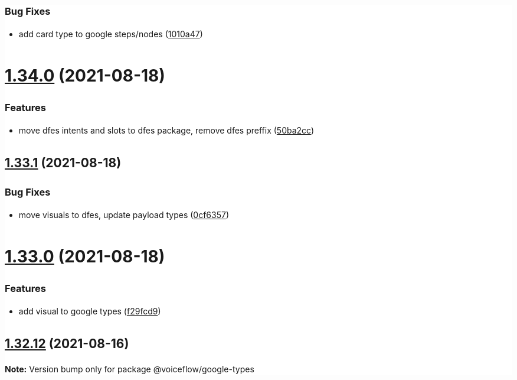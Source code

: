 
### Bug Fixes

* add card type to google steps/nodes ([1010a47](https://github.com/voiceflow/libs/commit/1010a4736a45bcb523d69742f14e8adbc576af3e))





# [1.34.0](https://github.com/voiceflow/libs/compare/@voiceflow/google-types@1.33.1...@voiceflow/google-types@1.34.0) (2021-08-18)


### Features

* move dfes intents and slots to dfes package, remove dfes preffix ([50ba2cc](https://github.com/voiceflow/libs/commit/50ba2cc6d133f33ba6e08eeff2c00b8ebcdb4dc9))





## [1.33.1](https://github.com/voiceflow/libs/compare/@voiceflow/google-types@1.33.0...@voiceflow/google-types@1.33.1) (2021-08-18)


### Bug Fixes

* move visuals to dfes, update payload types ([0cf6357](https://github.com/voiceflow/libs/commit/0cf635700916a48e39d7999fa2189fc0e71d18d2))





# [1.33.0](https://github.com/voiceflow/libs/compare/@voiceflow/google-types@1.32.12...@voiceflow/google-types@1.33.0) (2021-08-18)


### Features

* add visual to google types ([f29fcd9](https://github.com/voiceflow/libs/commit/f29fcd92a68d19a2a83f58c2d75cdeea9f7f0139))





## [1.32.12](https://github.com/voiceflow/libs/compare/@voiceflow/google-types@1.32.11...@voiceflow/google-types@1.32.12) (2021-08-16)

**Note:** Version bump only for package @voiceflow/google-types
